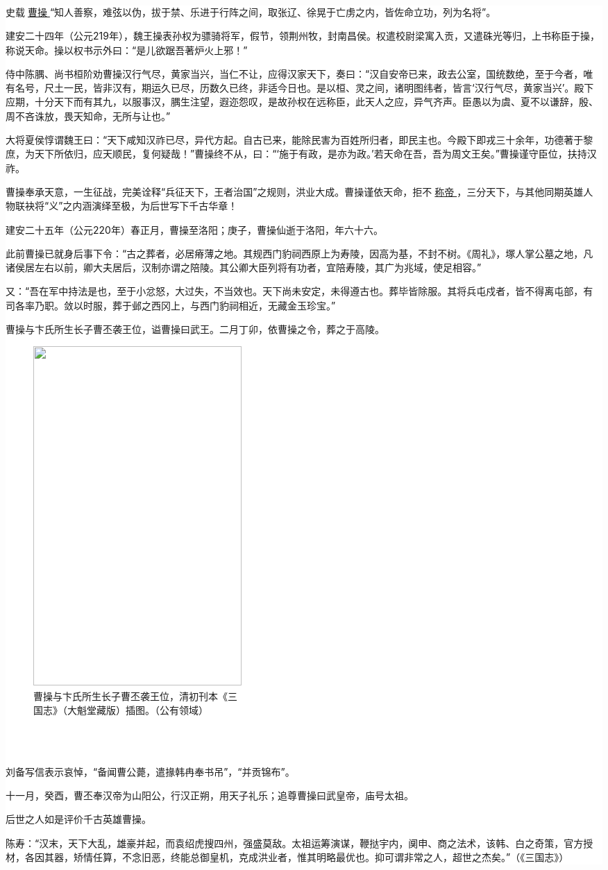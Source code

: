 <p>
 史载
 <a href="http://www.epochtimes.com/gb/tag/%E6%9B%B9%E6%93%8D.html">
  曹操
 </a>
 “知人善察，难弦以伪，拔于禁、乐进于行阵之间，取张辽、徐晃于亡虏之内，皆佐命立功，列为名将”。
</p>
<p>
 建安二十四年（公元219年），魏王操表孙权为骠骑将军，假节，领荆州牧，封南昌侯。权遣校尉梁寓入贡，又遣硃光等归，上书称臣于操，称说天命。操以权书示外曰：“是儿欲踞吾著炉火上邪！”
</p>
<p>
 侍中陈腢、尚书桓阶劝曹操汉行气尽，黄家当兴，当仁不让，应得汉家天下，奏曰：“汉自安帝已来，政去公室，国统数绝，至于今者，唯有名号，尺土一民，皆非汉有，期运久已尽，历数久已终，非适今日也。是以桓、灵之间，诸明图纬者，皆言‘汉行气尽，黄家当兴’。殿下应期，十分天下而有其九，以服事汉，腢生注望，遐迩怨叹，是故孙权在远称臣，此天人之应，异气齐声。臣愚以为虞、夏不以谦辞，殷、周不吝诛放，畏天知命，无所与让也。”
</p>
<p>
 大将夏侯惇谓魏王曰：“天下咸知汉祚已尽，异代方起。自古已来，能除民害为百姓所归者，即民主也。今殿下即戎三十余年，功德著于黎庶，为天下所依归，应天顺民，复何疑哉！”曹操终不从，曰：“‘施于有政，是亦为政。’若天命在吾，吾为周文王矣。”曹操谨守臣位，扶持汉祚。
</p>
<p>
 曹操奉承天意，一生征战，完美诠释“兵征天下，王者治国”之规则，洪业大成。曹操谨依天命，拒不
 <a href="http://www.epochtimes.com/gb/tag/%E7%A7%B0%E5%B8%9D.html">
  称帝
 </a>
 ，三分天下，与其他同期英雄人物联袂将“义”之内涵演绎至极，为后世写下千古华章！
</p>
<p>
 建安二十五年（公元220年）春正月，曹操至洛阳；庚子，曹操仙逝于洛阳，年六十六。
</p>
<p>
 此前曹操已就身后事下令：“古之葬者，必居瘠薄之地。其规西门豹祠西原上为寿陵，因高为基，不封不树。《周礼》，塚人掌公墓之地，凡诸侯居左右以前，卿大夫居后，汉制亦谓之陪陵。其公卿大臣列将有功者，宜陪寿陵，其广为兆域，使足相容。”
</p>
<p>
 又：“吾在军中持法是也，至于小忿怒，大过失，不当效也。天下尚未安定，未得遵古也。葬毕皆除服。其将兵屯戍者，皆不得离屯部，有司各率乃职。敛以时服，葬于邺之西冈上，与西门豹祠相近，无藏金玉珍宝。”
</p>
<p>
 曹操与卞氏所生长子曹丕袭王位，谥曹操曰武王。二月丁卯，依曹操之令，葬之于高陵。
</p>
<figure class="wp-caption aligncenter" id="attachment_7783424" style="width: 300px">
 <a href="http://i.epochtimes.com/assets/uploads/2016/04/1604281632452669.jpg">
  <img alt="" class="wp-image-7783424 size-small" height="489" src="http://i.epochtimes.com/assets/uploads/2016/04/1604281632452669-300x489.jpg" width="300"/>
 </a>
 <br/><figcaption class="wp-caption-text">
  曹操与卞氏所生长子曹丕袭王位，清初刊本《三国志》（大魁堂藏版）插图。（公有领域）
 </figcaption><br/>
</figure><br/>
<p>
</p>
<p>
 刘备写信表示哀悼，“备闻曹公薨，遣掾韩冉奉书吊”，“并贡锦布”。
</p>
<p>
 十一月，癸酉，曹丕奉汉帝为山阳公，行汉正朔，用天子礼乐；追尊曹操曰武皇帝，庙号太祖。
</p>
<p>
 后世之人如是评价千古英雄曹操。
</p>
<p>
 陈寿：“汉末，天下大乱，雄豪并起，而袁绍虎搜四州，强盛莫敌。太祖运筹演谋，鞭挞宇内，阒申、商之法术，该韩、白之奇策，官方授材，各因其器，矫情任算，不念旧恶，终能总御皇机，克成洪业者，惟其明略最优也。抑可谓非常之人，超世之杰矣。”（《三国志》）
</p>
<p>